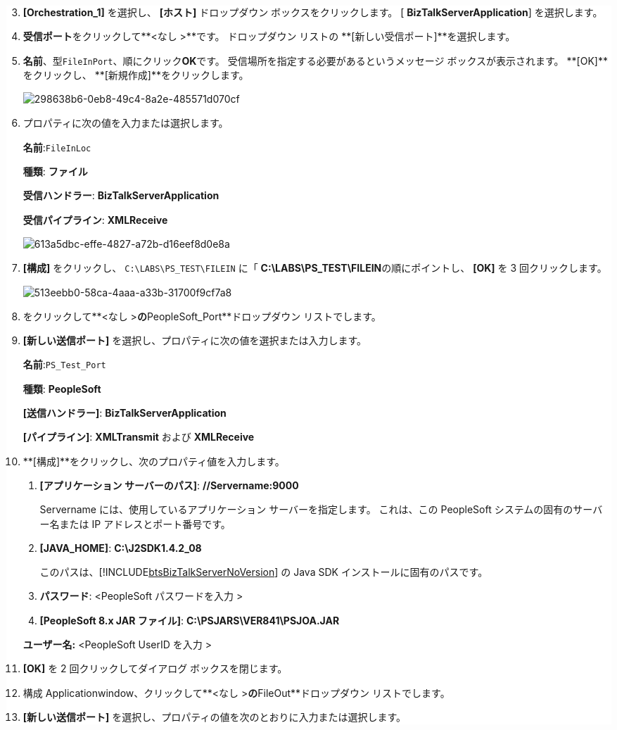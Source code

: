 3.  **[Orchestration_1]** を選択し、 **[ホスト]** ドロップダウン ボックスをクリックします。 [ **BizTalkServerApplication**] を選択します。  
  
4.  **受信ポート**をクリックして**\<なし >**です。 ドロップダウン リストの **[新しい受信ポート]**を選択します。  
  
5.  **名前**、型`FileInPort`、順にクリック**OK**です。 受信場所を指定する必要があるというメッセージ ボックスが表示されます。 **[OK]**をクリックし、 **[新規作成]**をクリックします。  
  
     ![](../core/media/298638b6-0eb8-49c4-8a2e-485571d070cf.gif "298638b6-0eb8-49c4-8a2e-485571d070cf")  
  
6.  プロパティに次の値を入力または選択します。  
  
     **名前**:`FileInLoc`  
  
     **種類**: **ファイル**  
  
     **受信ハンドラー**: **BizTalkServerApplication**  
  
     **受信パイプライン**: **XMLReceive**  
  
     ![](../core/media/613a5dbc-effe-4827-a72b-d16eef8d0e8a.gif "613a5dbc-effe-4827-a72b-d16eef8d0e8a")  
  
7.  **[構成]** をクリックし、 `C:\LABS\PS_TEST\FILEIN` に「 **C:\LABS\PS_TEST\FILEIN**の順にポイントし、 **[OK]** を 3 回クリックします。  
  
     ![](../core/media/513eebb0-58ca-4aaa-a33b-31700f9cf7a8.gif "513eebb0-58ca-4aaa-a33b-31700f9cf7a8")  
  
8.  をクリックして**\<なし >**の**PeopleSoft_Port**ドロップダウン リストでします。  
  
9. **[新しい送信ポート]** を選択し、プロパティに次の値を選択または入力します。  
  
     **名前**:`PS_Test_Port`  
  
     **種類**: **PeopleSoft**  
  
     **[送信ハンドラー]**: **BizTalkServerApplication**  
  
     **[パイプライン]**: **XMLTransmit** および **XMLReceive**  
  
10. **[構成]**をクリックし、次のプロパティ値を入力します。  
  
    1.  **[アプリケーション サーバーのパス]**: **//Servername:9000**  
  
         Servername には、使用しているアプリケーション サーバーを指定します。 これは、この PeopleSoft システムの固有のサーバー名または IP アドレスとポート番号です。  
  
    2.  **[JAVA_HOME]**: **C:\J2SDK1.4.2_08**  
  
         このパスは、[!INCLUDE[btsBizTalkServerNoVersion](../includes/btsbiztalkservernoversion-md.md)] の Java SDK インストールに固有のパスです。  
  
    3.  **パスワード**: \<PeopleSoft パスワードを入力 >  
  
    4.  **[PeopleSoft 8.x JAR ファイル]**: **C:\PSJARS\VER841\PSJOA.JAR**  
  
     **ユーザー名:** \<PeopleSoft UserID を入力 >  
  
11. **[OK]** を 2 回クリックしてダイアログ ボックスを閉じます。  
  
12. 構成 Applicationwindow、クリックして**\<なし >**の**FileOut**ドロップダウン リストでします。  
  
13. **[新しい送信ポート]** を選択し、プロパティの値を次のとおりに入力または選択します。  
  